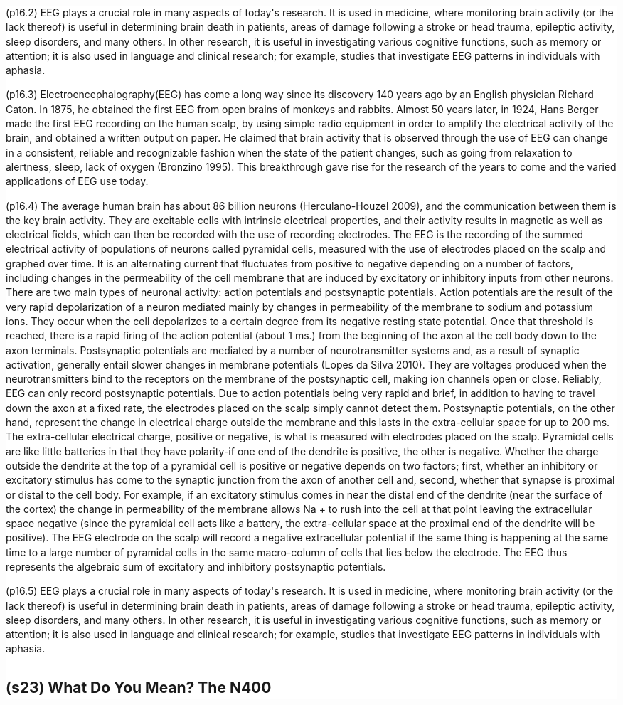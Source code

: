 (p16.2) EEG plays a crucial role in many aspects of today's research. It is used in medicine, where monitoring brain activity (or the lack thereof) is useful in determining brain death in patients, areas of damage following a stroke or head trauma, epileptic activity, sleep disorders, and many others. In other research, it is useful in investigating various cognitive functions, such as memory or attention; it is also used in language and clinical research; for example, studies that investigate EEG patterns in individuals with aphasia.

(p16.3) Electroencephalography(EEG) has come a long way since its discovery 140 years ago by an English physician Richard Caton. In 1875, he obtained the first EEG from open brains of monkeys and rabbits. Almost 50 years later, in 1924, Hans Berger made the first EEG recording on the human scalp, by using simple radio equipment in order to amplify the electrical activity of the brain, and obtained a written output on paper. He claimed that brain activity that is observed through the use of EEG can change in a consistent, reliable and recognizable fashion when the state of the patient changes, such as going from relaxation to alertness, sleep, lack of oxygen (Bronzino 1995). This breakthrough gave rise for the research of the years to come and the varied applications of EEG use today.

(p16.4) The average human brain has about 86 billion neurons (Herculano-Houzel 2009), and the communication between them is the key brain activity. They are excitable cells with intrinsic electrical properties, and their activity results in magnetic as well as electrical fields, which can then be recorded with the use of recording electrodes. The EEG is the recording of the summed electrical activity of populations of neurons called pyramidal cells, measured with the use of electrodes placed on the scalp and graphed over time. It is an alternating current that fluctuates from positive to negative depending on a number of factors, including changes in the permeability of the cell membrane that are induced by excitatory or inhibitory inputs from other neurons. There are two main types of neuronal activity: action potentials and postsynaptic potentials. Action potentials are the result of the very rapid depolarization of a neuron mediated mainly by changes in permeability of the membrane to sodium and potassium ions. They occur when the cell depolarizes to a certain degree from its negative resting state potential. Once that threshold is reached, there is a rapid firing of the action potential (about 1 ms.) from the beginning of the axon at the cell body down to the axon terminals. Postsynaptic potentials are mediated by a number of neurotransmitter systems and, as a result of synaptic activation, generally entail slower changes in membrane potentials (Lopes da Silva 2010). They are voltages produced when the neurotransmitters bind to the receptors on the membrane of the postsynaptic cell, making ion channels open or close. Reliably, EEG can only record postsynaptic potentials. Due to action potentials being very rapid and brief, in addition to having to travel down the axon at a fixed rate, the electrodes placed on the scalp simply cannot detect them. Postsynaptic potentials, on the other hand, represent the change in electrical charge outside the membrane and this lasts in the extra-cellular space for up to 200 ms. The extra-cellular electrical charge, positive or negative, is what is measured with electrodes placed on the scalp. Pyramidal cells are like little batteries in that they have polarity-if one end of the dendrite is positive, the other is negative. Whether the charge outside the dendrite at the top of a pyramidal cell is positive or negative depends on two factors; first, whether an inhibitory or excitatory stimulus has come to the synaptic junction from the axon of another cell and, second, whether that synapse is proximal or distal to the cell body. For example, if an excitatory stimulus comes in near the distal end of the dendrite (near the surface of the cortex) the change in permeability of the membrane allows Na + to rush into the cell at that point leaving the extracellular space negative (since the pyramidal cell acts like a battery, the extra-cellular space at the proximal end of the dendrite will be positive). The EEG electrode on the scalp will record a negative extracellular potential if the same thing is happening at the same time to a large number of pyramidal cells in the same macro-column of cells that lies below the electrode. The EEG thus represents the algebraic sum of excitatory and inhibitory postsynaptic potentials.

(p16.5) EEG plays a crucial role in many aspects of today's research. It is used in medicine, where monitoring brain activity (or the lack thereof) is useful in determining brain death in patients, areas of damage following a stroke or head trauma, epileptic activity, sleep disorders, and many others. In other research, it is useful in investigating various cognitive functions, such as memory or attention; it is also used in language and clinical research; for example, studies that investigate EEG patterns in individuals with aphasia.
## (s23) What Do You Mean? The N400